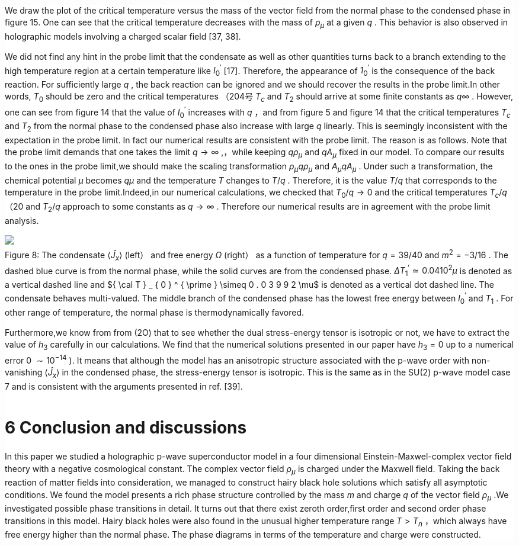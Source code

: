 We draw the plot of the critical temperature versus the mass of the vector field from the normal phase to the condensed phase in figure 15. One can see that the critical temperature decreases with the mass of $\rho _ { \mu }$ at a given $q$ . This behavior is also observed in holographic models involving a charged scalar field [37, 38].

We did not find any hint in the probe limit that the condensate as well as other quantities turns back to a branch extending to the high temperature region at a certain temperature like $\boldsymbol { { \mathit { I } } } _ { 0 } ^ { \prime }$ [17]. Therefore, the appearance of $\boldsymbol { { \mathit { 1 } } } _ { 0 } ^ { \prime }$ is the consequence of the back reaction. For sufficiently large $q$ , the back reaction can be ignored and we should recover the results in the probe limit.In other words, $T _ { 0 }$ should be zero and the critical temperatures （204号 $T _ { c }$ and $T _ { 2 }$ should arrive at some finite constants as $q  \infty$ . However, one can see from figure 14 that the value of $\boldsymbol { { \mathit { I } } } _ { 0 } ^ { \prime }$ increases with $q$ ，and from figure 5 and figure 14 that the critical temperatures $T _ { c }$ and $T _ { 2 }$ from the normal phase to the condensed phase also increase with large $q$ linearly. This is seemingly inconsistent with the expectation in the probe limit. In fact our numerical results are consistent with the probe limit. The reason is as follows. Note that the probe limit demands that one takes the limit $q \to \infty$ ,，while keeping $q \rho _ { \mu }$ and $q A _ { \mu }$ fixed in our model. To compare our results to the ones in the probe limit,we should make the scaling transformation $\rho _ { \mu }  q \rho _ { \mu }$ and $A _ { \mu }  q A _ { \mu }$ . Under such a transformation, the chemical potential $\mu$ becomes $q \mu$ and the temperature $T$ changes to $T / q$ . Therefore, it is the value $T / q$ that corresponds to the temperature in the probe limit.Indeed,in our numerical calculations, we checked that $T _ { 0 } / q \to 0$ and the critical temperatures $T _ { c } / q$ （20 and $T _ { 2 } / q$ approach to some constants as $q \to \infty$ . Therefore our numerical results are in agreement with the probe limit analysis.

![](images/a6fcb0c0b90769dd14bc20ee0fd5642a251b3b2fc4b1d19c7f7d7ff536e35675.jpg)  
Figure 8: The condensate $\langle \hat { J } _ { x } \rangle$ (left） and free energy $\Omega$ (right） as a function of temperature for $q = 3 9 / 4 0$ and $m ^ { 2 } = - 3 / 1 6$ . The dashed blue curve is from the normal phase, while the solid curves are from the condensed phase. $\mathit { \Delta } T _ { 1 } ^ { \prime } \simeq 0 . 0 4 1 0 ^ { 2 } \mu$ is denoted as a vertical dashed line and ${ \cal T } _ { 0 } ^ { \prime } \simeq 0 . 0 3 9 9 2 \mu$ is denoted as a vertical dot dashed line. The condensate behaves multi-valued. The middle branch of the condensed phase has the lowest free energy between $\boldsymbol { { \mathit { I } } } _ { 0 } ^ { \prime }$ and $T _ { 1 }$ . For other range of temperature, the normal phase is thermodynamically favored.

Furthermore,we know from from (2O) that to see whether the dual stress-energy tensor is isotropic or not, we have to extract the value of $h _ { 3 }$ carefully in our calculations. We find that the numerical solutions presented in our paper have $h _ { 3 } = 0$ up to a numerical error 0 $\sim 1 0 ^ { - 1 4 }$ ). It means that although the model has an anisotropic structure associated with the p-wave order with non-vanishing $\langle \hat { J } _ { x } \rangle$ in the condensed phase, the stress-energy tensor is isotropic. This is the same as in the ${ \mathrm { S U } } ( 2 )$ p-wave model case 7 and is consistent with the arguments presented in ref. [39].

# 6 Conclusion and discussions

In this paper we studied a holographic p-wave superconductor model in a four dimensional Einstein-Maxwel-complex vector field theory with a negative cosmological constant. The complex vector field $\rho _ { \mu }$ is charged under the Maxwell field. Taking the back reaction of matter fields into consideration, we managed to construct hairy black hole solutions which satisfy all asymptotic conditions. We found the model presents a rich phase structure controlled by the mass $m$ and charge $q$ of the vector field $\rho _ { \mu }$ .We investigated possible phase transitions in detail. It turns out that there exist zeroth order,first order and second order phase transitions in this model. Hairy black holes were also found in the unusual higher temperature range $T > T _ { n }$ ，which always have free energy higher than the normal phase. The phase diagrams in terms of the temperature and charge were constructed.
